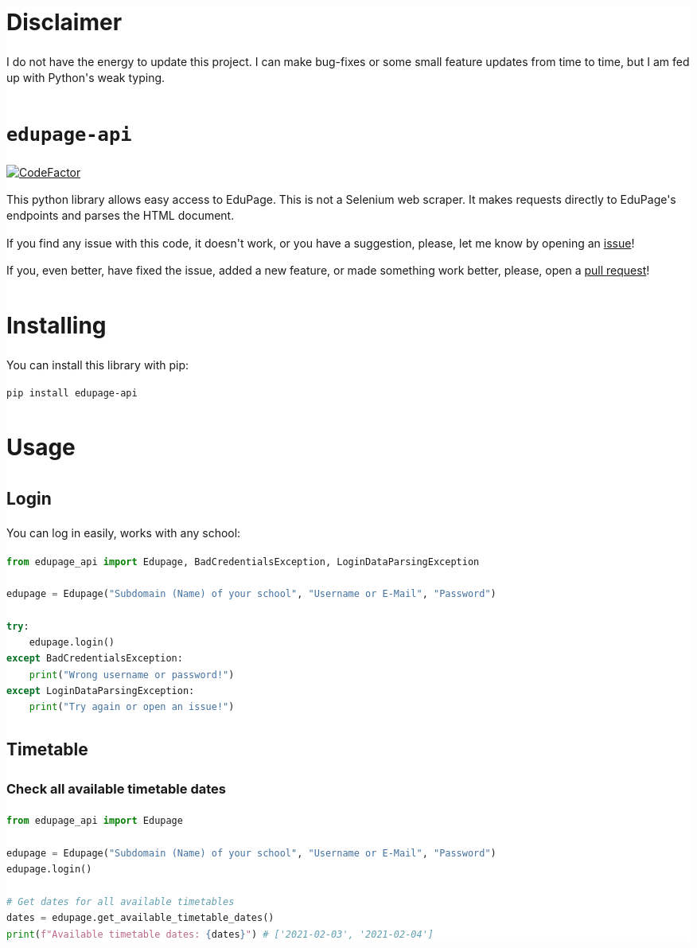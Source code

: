 # Disclaimer
I do not have the energy to update this project. I can make bug-fixes or some small feature updates from time to time, but I am fed up with Python's weak typing. 

# `edupage-api`
[![CodeFactor](https://www.codefactor.io/repository/github/ivanhrabcak/edupage-api/badge)](https://www.codefactor.io/repository/github/ivanhrabcak/edupage-api) 

This python library allows easy access to EduPage. This is not a Selenium web scraper. 
It makes requests directly to EduPage's endpoints and parses the HTML document.

If you find any issue with this code, it doesn't work, or you have a suggestion, please, let me know by opening an [issue](https://github.com/ivanhrabcak/edupage-api/issues/new/choose)!

If you, even better, have fixed the issue, added a new feature, or made something work better, please, open a [pull request](https://github.com/ivanhrabcak/edupage-api/compare)!

# Installing
You can install this library with pip:

```
pip install edupage-api
```

# Usage
## Login
You can log in easily, works with any school:

```python
from edupage_api import Edupage, BadCredentialsException, LoginDataParsingException

edupage = Edupage("Subdomain (Name) of your school", "Username or E-Mail", "Password")

try:
    edupage.login()
except BadCredentialsException:
    print("Wrong username or password!")
except LoginDataParsingException:
    print("Try again or open an issue!")
```

## Timetable
### Check all available timetable dates
```python
from edupage_api import Edupage

edupage = Edupage("Subdomain (Name) of your school", "Username or E-Mail", "Password")
edupage.login()

# Get dates for all available timetables
dates = edupage.get_available_timetable_dates()
print(f"Available timetable dates: {dates}") # ['2021-02-03', '2021-02-04']
```

